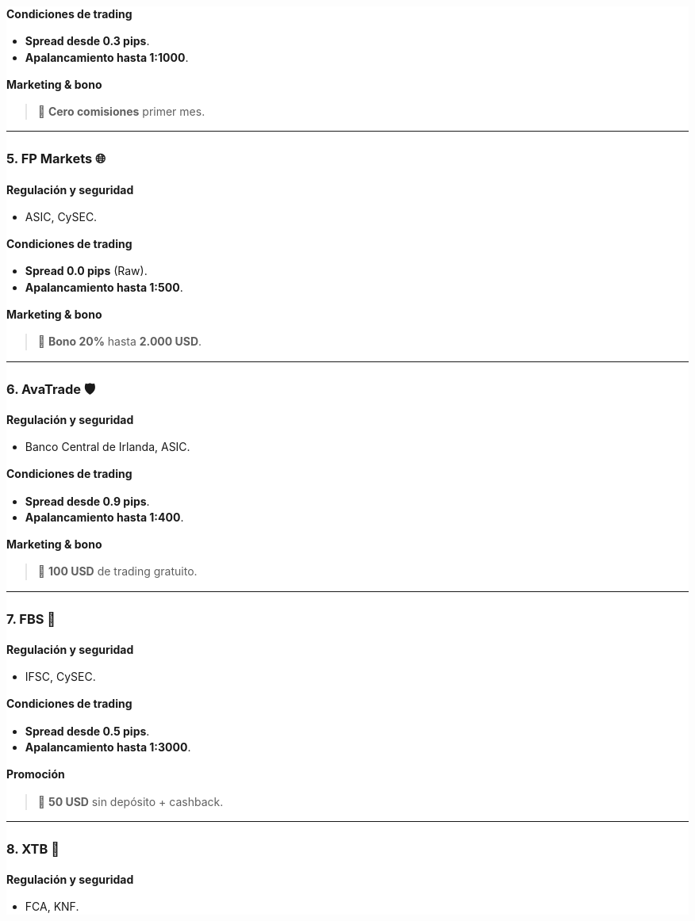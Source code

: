**Condiciones de trading**  
- **Spread desde 0.3 pips**.  
- **Apalancamiento hasta 1:1000**.  

**Marketing & bono**  
> 🎁 **Cero comisiones** primer mes.  

---

### 5. FP Markets 🌐

**Regulación y seguridad**  
- ASIC, CySEC.  

**Condiciones de trading**  
- **Spread 0.0 pips** (Raw).  
- **Apalancamiento hasta 1:500**.  

**Marketing & bono**  
> 🎁 **Bono 20%** hasta **2.000 USD**.  

---

### 6. AvaTrade 🛡️

**Regulación y seguridad**  
- Banco Central de Irlanda, ASIC.  

**Condiciones de trading**  
- **Spread desde 0.9 pips**.  
- **Apalancamiento hasta 1:400**.  

**Marketing & bono**  
> 🎁 **100 USD** de trading gratuito.  

---

### 7. FBS 💎

**Regulación y seguridad**  
- IFSC, CySEC.  

**Condiciones de trading**  
- **Spread desde 0.5 pips**.  
- **Apalancamiento hasta 1:3000**.  

**Promoción**  
> 🎁 **50 USD** sin depósito + cashback.  

---

### 8. XTB 🌟

**Regulación y seguridad**  
- FCA, KNF.  
